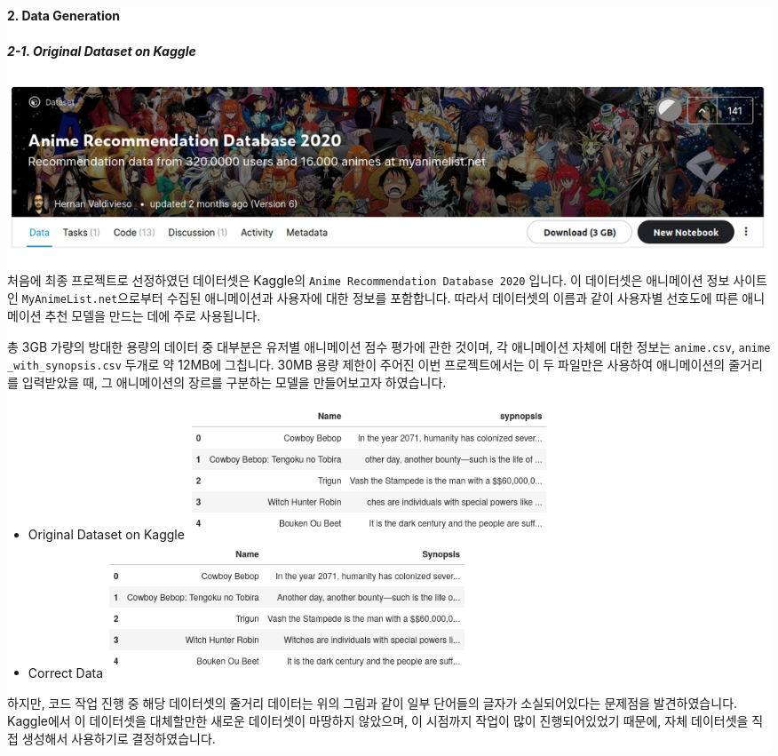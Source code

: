 



#### 2. Data Generation

##### 2-1. Original Dataset on Kaggle

![](images/kaggle.png)

 처음에 최종 프로젝트로 선정하였던 데이터셋은 Kaggle의 `Anime Recommendation Database 2020` 입니다. 이 데이터셋은 애니메이션 정보 사이트인 `MyAnimeList.net`으로부터 수집된 애니메이션과 사용자에 대한 정보를 포함합니다. 따라서 데이터셋의 이름과 같이 사용자별 선호도에 따른 애니메이션 추천 모델을 만드는 데에 주로 사용됩니다.

 총 3GB 가량의 방대한 용량의 데이터 중 대부분은 유저별 애니메이션 점수 평가에 관한 것이며, 각 애니메이션 자체에 대한 정보는 `anime.csv`, `anime_with_synopsis.csv` 두개로 약 12MB에 그칩니다. 30MB 용량 제한이 주어진 이번 프로젝트에서는 이 두 파일만은 사용하여 애니메이션의 줄거리를 입력받았을 때, 그 애니메이션의 장르를 구분하는 모델을 만들어보고자 하였습니다.

- Original Dataset on Kaggle
  <img src="images/original_data.png" style="zoom:80%">
- Correct Data
  <img src="images/my_data.png" style="zoom:80%">


 하지만, 코드 작업 진행 중 해당 데이터셋의 줄거리 데이터는 위의 그림과 같이 일부 단어들의 글자가 소실되어있다는 문제점을 발견하였습니다. Kaggle에서 이 데이터셋을 대체할만한 새로운 데이터셋이 마땅하지 않았으며, 이 시점까지 작업이 많이 진행되어있었기 때문에, 자체 데이터셋을 직접 생성해서 사용하기로 결정하였습니다.

